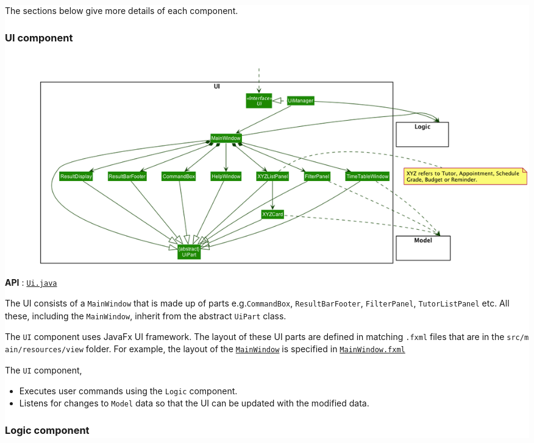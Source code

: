 The sections below give more details of each component.

### UI component

![Structure of the UI Component](images/UiClassDiagram.png)

**API** :
[`Ui.java`](https://github.com/AY2021S2-CS2103-T14-3/tp/blob/master/src/main/java/seedu/address/ui/Ui.java)

The UI consists of a `MainWindow` that is made up of parts e.g.`CommandBox`, `ResultBarFooter`, `FilterPanel`, `TutorListPanel` etc. 
All these, including the `MainWindow`, inherit from the abstract `UiPart` class.

The `UI` component uses JavaFx UI framework. The layout of these UI parts are defined in matching `.fxml` files that are in the `src/main/resources/view` folder. For example, the layout of the [`MainWindow`](https://github.com/AY2021S2-CS2103-T14-3/tp/blob/master/src/main/java/seedu/address/ui/MainWindow.java) is specified in [`MainWindow.fxml`](https://github.com/AY2021S2-CS2103-T14-3/tp/blob/master/src/main/resources/view/MainWindow.fxml)

The `UI` component,

* Executes user commands using the `Logic` component.
* Listens for changes to `Model` data so that the UI can be updated with the modified data.

### Logic component
